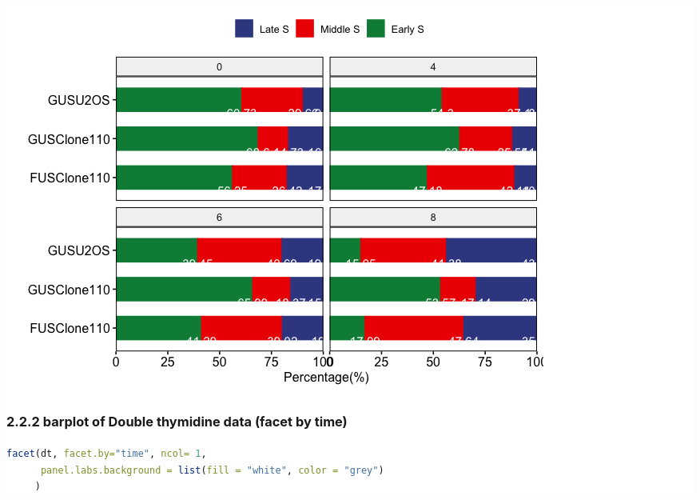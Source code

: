 ![](barplot_RT_FUS-KO_files/figure-gfm/unnamed-chunk-4-1.png)

### 2.2.2 barplot of Double thymidine data (facet by time)

``` r
facet(dt, facet.by="time", ncol= 1,
      panel.labs.background = list(fill = "white", color = "grey")
     )
```
